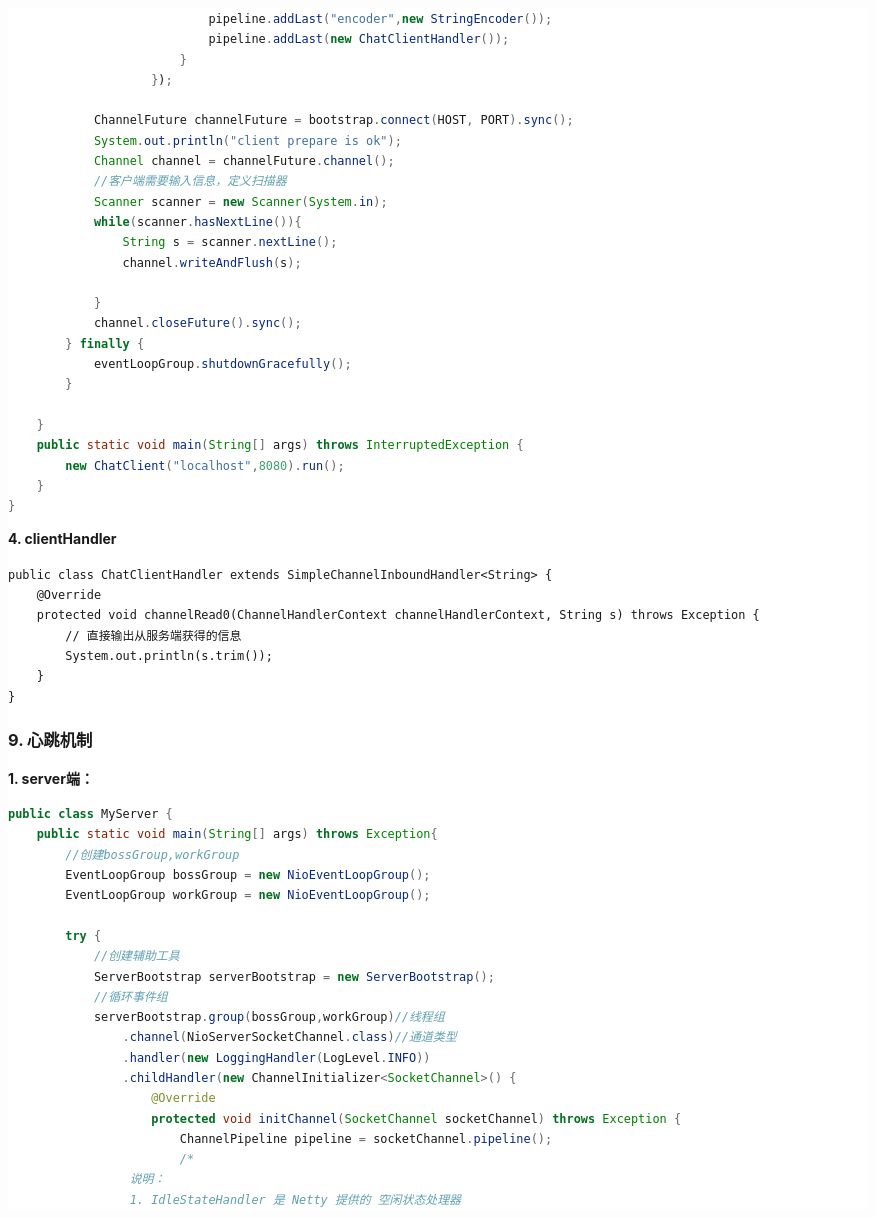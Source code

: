 ```java
                            pipeline.addLast("encoder",new StringEncoder());
                            pipeline.addLast(new ChatClientHandler());
                        }
                    });

            ChannelFuture channelFuture = bootstrap.connect(HOST, PORT).sync();
            System.out.println("client prepare is ok");
            Channel channel = channelFuture.channel();
            //客户端需要输入信息，定义扫描器
            Scanner scanner = new Scanner(System.in);
            while(scanner.hasNextLine()){
                String s = scanner.nextLine();
                channel.writeAndFlush(s);

            }
            channel.closeFuture().sync();
        } finally {
            eventLoopGroup.shutdownGracefully();
        }

    }
    public static void main(String[] args) throws InterruptedException {
        new ChatClient("localhost",8080).run();
    }
}
```

**4. clientHandler**

```
public class ChatClientHandler extends SimpleChannelInboundHandler<String> {
    @Override
    protected void channelRead0(ChannelHandlerContext channelHandlerContext, String s) throws Exception {
        // 直接输出从服务端获得的信息
        System.out.println(s.trim());
    }
}
```


### 9. 心跳机制
**1. server端：**

```java
public class MyServer {
    public static void main(String[] args) throws Exception{
        //创建bossGroup,workGroup
        EventLoopGroup bossGroup = new NioEventLoopGroup();
        EventLoopGroup workGroup = new NioEventLoopGroup();

        try {
            //创建辅助工具
            ServerBootstrap serverBootstrap = new ServerBootstrap();
            //循环事件组
            serverBootstrap.group(bossGroup,workGroup)//线程组
                .channel(NioServerSocketChannel.class)//通道类型
                .handler(new LoggingHandler(LogLevel.INFO))
                .childHandler(new ChannelInitializer<SocketChannel>() {
                    @Override
                    protected void initChannel(SocketChannel socketChannel) throws Exception {
                        ChannelPipeline pipeline = socketChannel.pipeline();
                        /*
                 说明：
                 1. IdleStateHandler 是 Netty 提供的 空闲状态处理器
```